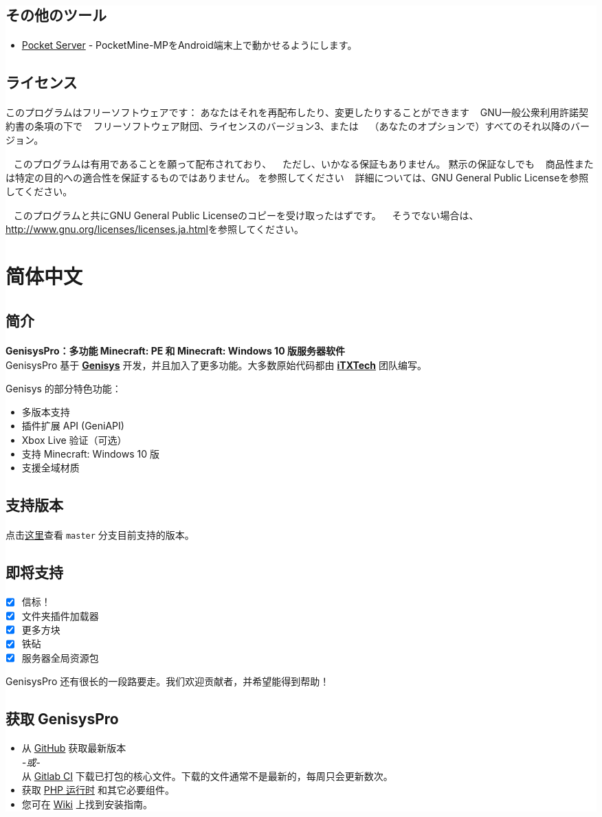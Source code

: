 その他のツール
-------------
* [Pocket Server](https://github.com/fengberd/MinecraftPEServer) - PocketMine-MPをAndroid端末上で動かせるようにします。

ライセンス
-------------
   このプログラムはフリーソフトウェアです：
   あなたはそれを再配布したり、変更したりすることができます
   GNU一般公衆利用許諾契約書の条項の下で
   フリーソフトウェア財団、ライセンスのバージョン3、または
   （あなたのオプションで）すべてのそれ以降のバージョン。

   このプログラムは有用であることを願って配布されており、
   ただし、いかなる保証もありません。 黙示の保証なしでも
   商品性または特定の目的への適合性を保証するものではありません。 を参照してください
   詳細については、GNU General Public Licenseを参照してください。

   このプログラムと共にGNU General Public Licenseのコピーを受け取ったはずです。
   そうでない場合は、<http://www.gnu.org/licenses/licenses.ja.html>を参照してください。
	
	
	
# 简体中文

简介
-------------
__GenisysPro：多功能 Minecraft: PE 和 Minecraft: Windows 10 版服务器软件__  
GenisysPro 基于 **[Genisys](https://github.com/iTXTech/Genisys)** 开发，并且加入了更多功能。大多数原始代码都由 **[iTXTech](https://github.com/orgs/iTXTech/people)** 团队编写。  

Genisys 的部分特色功能：
* 多版本支持
* 插件扩展 API (GeniAPI)
* Xbox Live 验证（可选）
* 支持 Minecraft: Windows 10 版
* 支援全域材质

支持版本
-------------
点击[这里](https://github.com/GenisysPro/GenisysPro#supported-version)查看 `master` 分支目前支持的版本。

即将支持
-------------

- [x] 信标！
- [x] 文件夹插件加载器
- [x] 更多方块
- [x] 铁砧
- [x] 服务器全局资源包

GenisysPro 还有很长的一段路要走。我们欢迎贡献者，并希望能得到帮助！


获取 GenisysPro
-------------
* 从  [GitHub](https://github.com/GenisysPro/GenisysPro/archive/master.zip) 获取最新版本  
  *-或-*  
  从 [Gitlab CI](https://gitlab.com/GenisysPro/GenisysPro/builds) 下载已打包的核心文件。下载的文件通常不是最新的，每周只会更新数次。  
* 获取 [PHP 运行时](https://itxtech.org/genisys/get/) 和其它必要组件。
* 您可在 [Wiki](https://github.com/GenisysPro/GenisysPro/wiki) 上找到安装指南。
